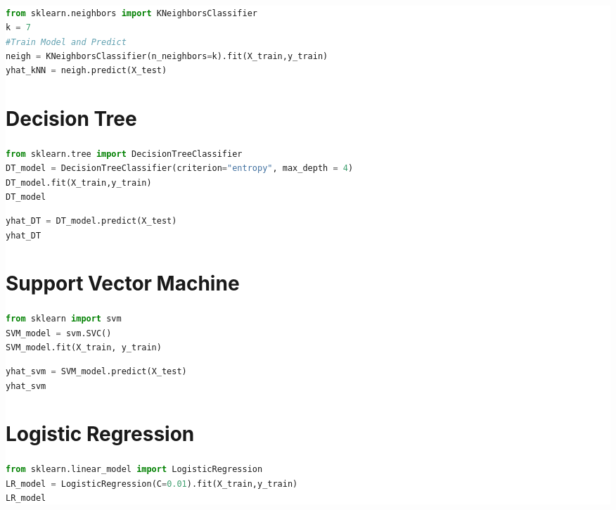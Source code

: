 
```python
from sklearn.neighbors import KNeighborsClassifier
k = 7
#Train Model and Predict  
neigh = KNeighborsClassifier(n_neighbors=k).fit(X_train,y_train)
yhat_kNN = neigh.predict(X_test)
```

# Decision Tree



```python
from sklearn.tree import DecisionTreeClassifier
DT_model = DecisionTreeClassifier(criterion="entropy", max_depth = 4)
DT_model.fit(X_train,y_train)
DT_model
```


```python
yhat_DT = DT_model.predict(X_test)
yhat_DT
```


```python

```

# Support Vector Machine



```python
from sklearn import svm
SVM_model = svm.SVC()
SVM_model.fit(X_train, y_train) 
```


```python
yhat_svm = SVM_model.predict(X_test)
yhat_svm
```


```python

```

# Logistic Regression



```python
from sklearn.linear_model import LogisticRegression
LR_model = LogisticRegression(C=0.01).fit(X_train,y_train)
LR_model
```
